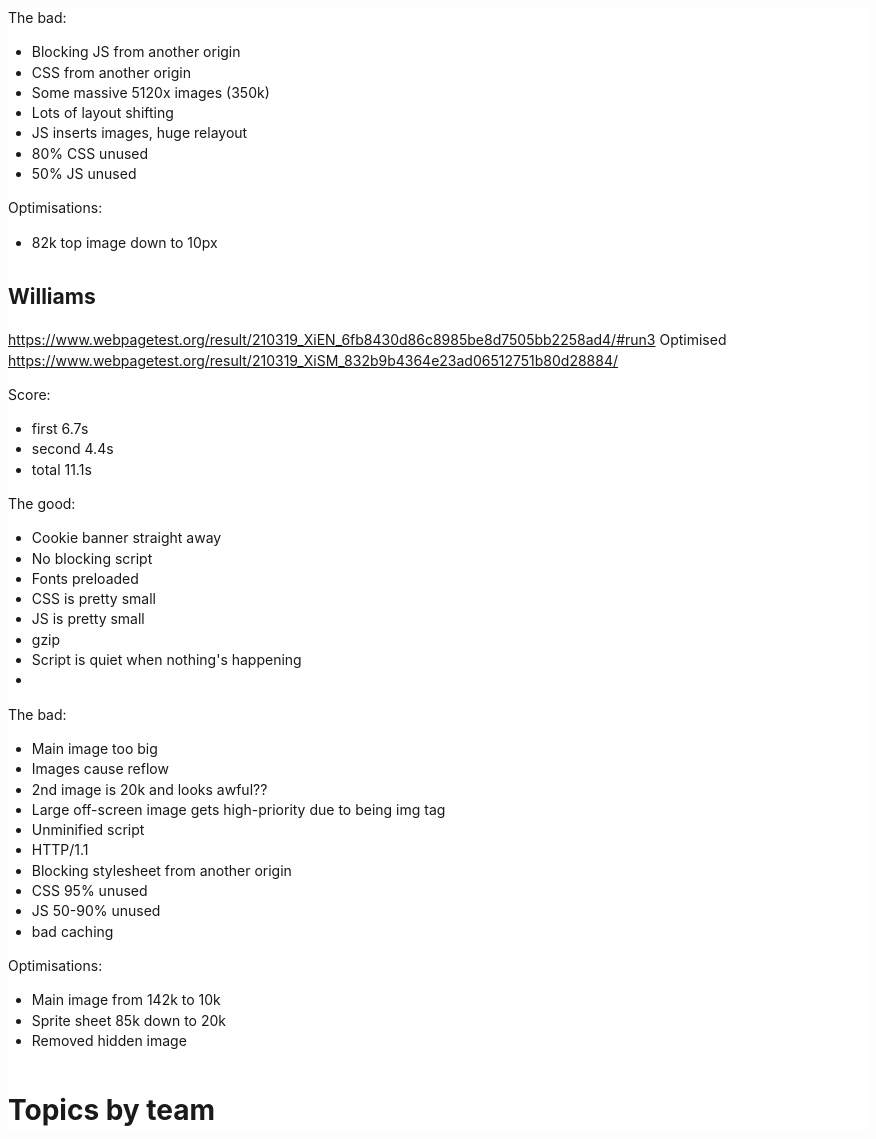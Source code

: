 The bad:

- Blocking JS from another origin
- CSS from another origin
- Some massive 5120x images (350k)
- Lots of layout shifting
- JS inserts images, huge relayout
- 80% CSS unused
- 50% JS unused

Optimisations:

- 82k top image down to 10px

## Williams

https://www.webpagetest.org/result/210319_XiEN_6fb8430d86c8985be8d7505bb2258ad4/#run3
Optimised https://www.webpagetest.org/result/210319_XiSM_832b9b4364e23ad06512751b80d28884/

Score:

- first 6.7s
- second 4.4s
- total 11.1s

The good:

- Cookie banner straight away
- No blocking script
- Fonts preloaded
- CSS is pretty small
- JS is pretty small
- gzip
- Script is quiet when nothing's happening
-

The bad:

- Main image too big
- Images cause reflow
- 2nd image is 20k and looks awful??
- Large off-screen image gets high-priority due to being img tag
- Unminified script
- HTTP/1.1
- Blocking stylesheet from another origin
- CSS 95% unused
- JS 50-90% unused
- bad caching

Optimisations:

- Main image from 142k to 10k
- Sprite sheet 85k down to 20k
- Removed hidden image

# Topics by team
